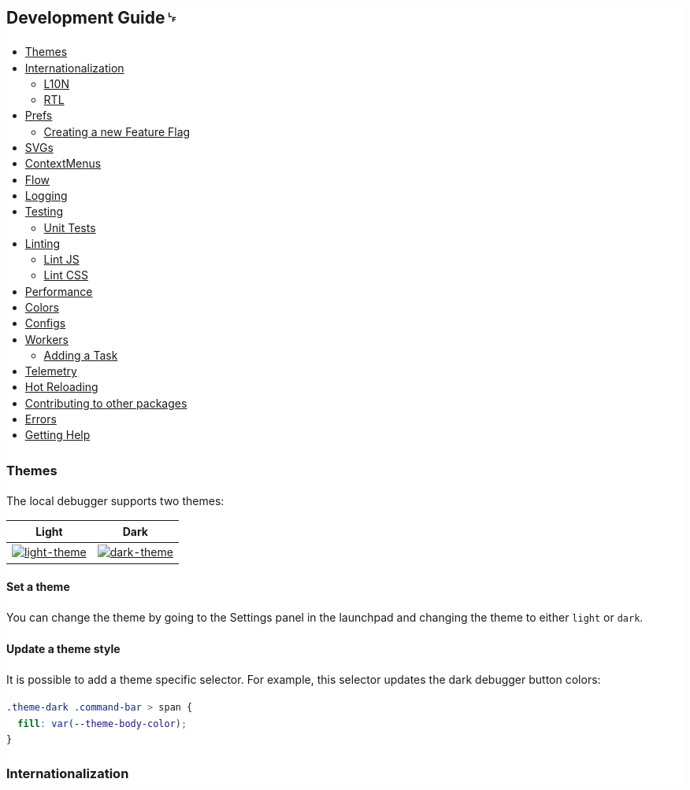 ## Development Guide␊

* [Themes](#themes)
* [Internationalization](#internationalization)
  * [L10N](#l10n)
  * [RTL](#rtl)
* [Prefs](#prefs)
  * [Creating a new Feature Flag](#creating-a-new-feature-flag)
* [SVGs](#svgs)
* [ContextMenus](#context-menus)
* [Flow](#flow)
* [Logging](#logging)
* [Testing](#testing)
  * [Unit Tests](#unit-tests)
* [Linting](#linting)
  * [Lint JS](#lint-js)
  * [Lint CSS](#lint-css)
* [Performance](#performance)
* [Colors](#colors)
* [Configs](#configs)
* [Workers](#workers)
  * [Adding a Task](#adding-a-task)
* [Telemetry](#telemetry)
* [Hot Reloading](#hot-reloading-fire)
* [Contributing to other packages](#contributing-to-other-packages)
* [Errors](#errors)
* [Getting Help](#getting-help)

### Themes

The local debugger supports two themes:

| Light                                                                                                                                                                                                                                                           | Dark                                                                                                                                                                                                                                                           |
| --------------------------------------------------------------------------------------------------------------------------------------------------------------------------------------------------------------------------------------------------------------- | -------------------------------------------------------------------------------------------------------------------------------------------------------------------------------------------------------------------------------------------------------------- |
| <a href="https://cloud.githubusercontent.com/assets/254562/20676302/4cb04a7c-b55d-11e6-855f-654395e2c26f.png"><img width="480" alt="light-theme" src="https://cloud.githubusercontent.com/assets/254562/20676302/4cb04a7c-b55d-11e6-855f-654395e2c26f.png"></a> | <a href="https://cloud.githubusercontent.com/assets/254562/20676304/4cbfbf16-b55d-11e6-9b84-3ee5595e36be.png"><img width="480" alt="dark-theme" src="https://cloud.githubusercontent.com/assets/254562/20676304/4cbfbf16-b55d-11e6-9b84-3ee5595e36be.png"></a> |

#### Set a theme

You can change the theme by going to the Settings panel in the launchpad and changing the theme to either `light` or `dark`.

#### Update a theme style

It is possible to add a theme specific selector. For example, this selector updates the dark debugger button colors:

```css
.theme-dark .command-bar > span {
  fill: var(--theme-body-color);
}
```

### Internationalization
